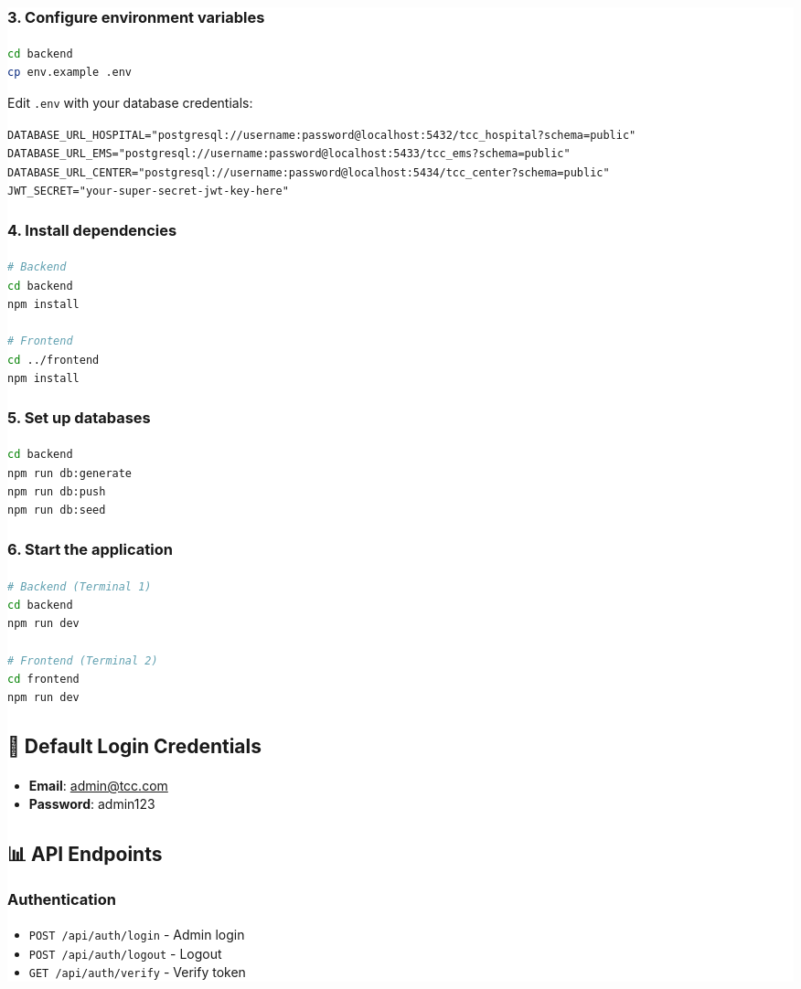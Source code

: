 ### 3. Configure environment variables
```bash
cd backend
cp env.example .env
```

Edit `.env` with your database credentials:
```env
DATABASE_URL_HOSPITAL="postgresql://username:password@localhost:5432/tcc_hospital?schema=public"
DATABASE_URL_EMS="postgresql://username:password@localhost:5433/tcc_ems?schema=public"
DATABASE_URL_CENTER="postgresql://username:password@localhost:5434/tcc_center?schema=public"
JWT_SECRET="your-super-secret-jwt-key-here"
```

### 4. Install dependencies
```bash
# Backend
cd backend
npm install

# Frontend
cd ../frontend
npm install
```

### 5. Set up databases
```bash
cd backend
npm run db:generate
npm run db:push
npm run db:seed
```

### 6. Start the application
```bash
# Backend (Terminal 1)
cd backend
npm run dev

# Frontend (Terminal 2)
cd frontend
npm run dev
```

## 🔐 Default Login Credentials

- **Email**: admin@tcc.com
- **Password**: admin123

## 📊 API Endpoints

### Authentication
- `POST /api/auth/login` - Admin login
- `POST /api/auth/logout` - Logout
- `GET /api/auth/verify` - Verify token
